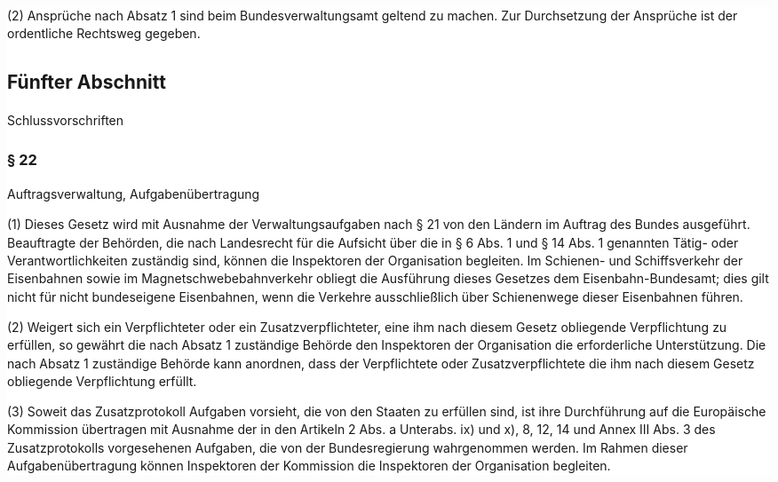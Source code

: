 (2) Ansprüche nach Absatz 1 sind beim Bundesverwaltungsamt geltend zu
machen. Zur Durchsetzung der Ansprüche ist der ordentliche Rechtsweg
gegeben.

</div>

</div>

</div>

</div>

<span id="BJNR007400000BJNG000500305.html"></span>

## Fünfter Abschnitt  
Schlussvorschriften

<span id="BJNR007400000BJNE002800305.html"></span>

### § 22  
Auftragsverwaltung, Aufgabenübertragung

<div>

<div class="jnhtml">

<div>

<div class="jurAbsatz">

(1) Dieses Gesetz wird mit Ausnahme der Verwaltungsaufgaben nach § 21
von den Ländern im Auftrag des Bundes ausgeführt. Beauftragte der
Behörden, die nach Landesrecht für die Aufsicht über die in § 6 Abs. 1
und § 14 Abs. 1 genannten Tätig- oder Verantwortlichkeiten zuständig
sind, können die Inspektoren der Organisation begleiten. Im Schienen-
und Schiffsverkehr der Eisenbahnen sowie im Magnetschwebebahnverkehr
obliegt die Ausführung dieses Gesetzes dem Eisenbahn-Bundesamt; dies
gilt nicht für nicht bundeseigene Eisenbahnen, wenn die Verkehre
ausschließlich über Schienenwege dieser Eisenbahnen führen.

</div>

<div class="jurAbsatz">

(2) Weigert sich ein Verpflichteter oder ein Zusatzverpflichteter, eine
ihm nach diesem Gesetz obliegende Verpflichtung zu erfüllen, so gewährt
die nach Absatz 1 zuständige Behörde den Inspektoren der Organisation
die erforderliche Unterstützung. Die nach Absatz 1 zuständige Behörde
kann anordnen, dass der Verpflichtete oder Zusatzverpflichtete die ihm
nach diesem Gesetz obliegende Verpflichtung erfüllt.

</div>

<div class="jurAbsatz">

(3) Soweit das Zusatzprotokoll Aufgaben vorsieht, die von den Staaten zu
erfüllen sind, ist ihre Durchführung auf die Europäische Kommission
übertragen mit Ausnahme der in den Artikeln 2 Abs. a Unterabs. ix) und
x), 8, 12, 14 und Annex III Abs. 3 des Zusatzprotokolls vorgesehenen
Aufgaben, die von der Bundesregierung wahrgenommen werden. Im Rahmen
dieser Aufgabenübertragung können Inspektoren der Kommission die
Inspektoren der Organisation begleiten.

